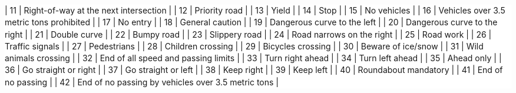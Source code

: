 | 11					| Right-of-way at the next intersection |
| 12					| Priority road |
| 13					| Yield |
| 14					| Stop |
| 15					| No vehicles |
| 16					| Vehicles over 3.5 metric tons prohibited |
| 17					| No entry |
| 18					| General caution |
| 19					| Dangerous curve to the left |
| 20					| Dangerous curve to the right |
| 21					| Double curve |
| 22					| Bumpy road |
| 23					| Slippery road |
| 24					| Road narrows on the right |
| 25					| Road work |
| 26					| Traffic signals |
| 27					| Pedestrians |
| 28					| Children crossing |
| 29					| Bicycles crossing |
| 30					| Beware of ice/snow |
| 31					| Wild animals crossing |
| 32					| End of all speed and passing limits |
| 33					| Turn right ahead |
| 34					| Turn left ahead |
| 35					| Ahead only |
| 36					| Go straight or right |
| 37					| Go straight or left |
| 38					| Keep right |
| 39					| Keep left |
| 40					| Roundabout mandatory |
| 41					| End of no passing |
| 42					| End of no passing by vehicles over 3.5 metric tons |
